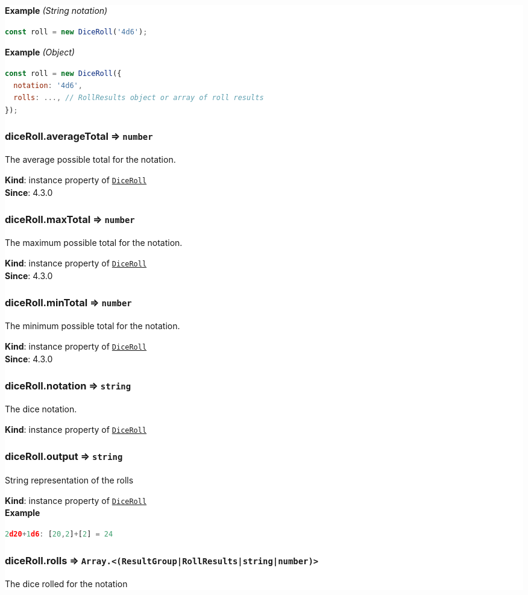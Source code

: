 **Example** *(String notation)*  
```js
const roll = new DiceRoll('4d6');
```
**Example** *(Object)*  
```js
const roll = new DiceRoll({
  notation: '4d6',
  rolls: ..., // RollResults object or array of roll results
});
```
<a name="DiceRoll+averageTotal"></a>

### diceRoll.averageTotal ⇒ <code>number</code>
The average possible total for the notation.

**Kind**: instance property of [<code>DiceRoll</code>](#DiceRoll)  
**Since**: 4.3.0  
<a name="DiceRoll+maxTotal"></a>

### diceRoll.maxTotal ⇒ <code>number</code>
The maximum possible total for the notation.

**Kind**: instance property of [<code>DiceRoll</code>](#DiceRoll)  
**Since**: 4.3.0  
<a name="DiceRoll+minTotal"></a>

### diceRoll.minTotal ⇒ <code>number</code>
The minimum possible total for the notation.

**Kind**: instance property of [<code>DiceRoll</code>](#DiceRoll)  
**Since**: 4.3.0  
<a name="DiceRoll+notation"></a>

### diceRoll.notation ⇒ <code>string</code>
The dice notation.

**Kind**: instance property of [<code>DiceRoll</code>](#DiceRoll)  
<a name="DiceRoll+output"></a>

### diceRoll.output ⇒ <code>string</code>
String representation of the rolls

**Kind**: instance property of [<code>DiceRoll</code>](#DiceRoll)  
**Example**  
```js
2d20+1d6: [20,2]+[2] = 24
```
<a name="DiceRoll+rolls"></a>

### diceRoll.rolls ⇒ <code>Array.&lt;(ResultGroup\|RollResults\|string\|number)&gt;</code>
The dice rolled for the notation
